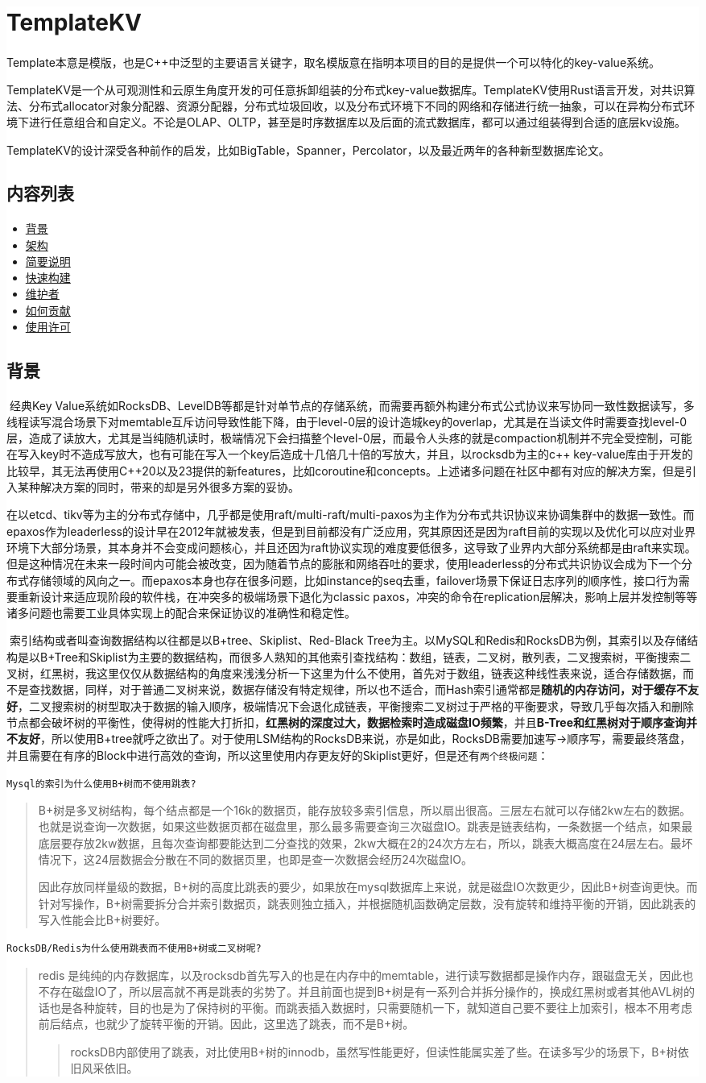 # TemplateKV

Template本意是模版，也是C++中泛型的主要语言关键字，取名模版意在指明本项目的目的是提供一个可以特化的key-value系统。

TemplateKV是一个从可观测性和云原生角度开发的可任意拆卸组装的分布式key-value数据库。TemplateKV使用Rust语言开发，对共识算法、分布式allocator对象分配器、资源分配器，分布式垃圾回收，以及分布式环境下不同的网络和存储进行统一抽象，可以在异构分布式环境下进行任意组合和自定义。不论是OLAP、OLTP，甚至是时序数据库以及后面的流式数据库，都可以通过组装得到合适的底层kv设施。

TemplateKV的设计深受各种前作的启发，比如BigTable，Spanner，Percolator，以及最近两年的各种新型数据库论文。

## 内容列表

- [背景](#背景)
- [架构](#架构)
- [简要说明](#简要说明)
- [快速构建](#快速构建)
- [维护者](#维护者)
- [如何贡献](#如何贡献)
- [使用许可](#使用许可)

## 背景

​		经典Key Value系统如RocksDB、LevelDB等都是针对单节点的存储系统，而需要再额外构建分布式公式协议来写协同一致性数据读写，多线程读写混合场景下对memtable互斥访问导致性能下降，由于level-0层的设计造城key的overlap，尤其是在当读文件时需要查找level-0层，造成了读放大，尤其是当纯随机读时，极端情况下会扫描整个level-0层，而最令人头疼的就是compaction机制并不完全受控制，可能在写入key时不造成写放大，也有可能在写入一个key后造成十几倍几十倍的写放大，并且，以rocksdb为主的c++ key-value库由于开发的比较早，其无法再使用C++20以及23提供的新features，比如coroutine和concepts。上述诸多问题在社区中都有对应的解决方案，但是引入某种解决方案的同时，带来的却是另外很多方案的妥协。

​		在以etcd、tikv等为主的分布式存储中，几乎都是使用raft/multi-raft/multi-paxos为主作为分布式共识协议来协调集群中的数据一致性。而epaxos作为leaderless的设计早在2012年就被发表，但是到目前都没有广泛应用，究其原因还是因为raft目前的实现以及优化可以应对业界环境下大部分场景，其本身并不会变成问题核心，并且还因为raft协议实现的难度要低很多，这导致了业界内大部分系统都是由raft来实现。但是这种情况在未来一段时间内可能会被改变，因为随着节点的膨胀和网络吞吐的要求，使用leaderless的分布式共识协议会成为下一个分布式存储领域的风向之一。而epaxos本身也存在很多问题，比如instance的seq去重，failover场景下保证日志序列的顺序性，接口行为需要重新设计来适应现阶段的软件栈，在冲突多的极端场景下退化为classic paxos，冲突的命令在replication层解决，影响上层并发控制等等诸多问题也需要工业具体实现上的配合来保证协议的准确性和稳定性。

​		索引结构或者叫查询数据结构以往都是以B+tree、Skiplist、Red-Black Tree为主。以MySQL和Redis和RocksDB为例，其索引以及存储结构是以B+Tree和Skiplist为主要的数据结构，而很多人熟知的其他索引查找结构：数组，链表，二叉树，散列表，二叉搜索树，平衡搜索二叉树，红黑树，我这里仅仅从数据结构的角度来浅浅分析一下这里为什么不使用，首先对于数组，链表这种线性表来说，适合存储数据，而不是查找数据，同样，对于普通二叉树来说，数据存储没有特定规律，所以也不适合，而Hash索引通常都是**随机的内存访问，对于缓存不友好**，二叉搜索树的树型取决于数据的输入顺序，极端情况下会退化成链表，平衡搜索二叉树过于严格的平衡要求，导致几乎每次插入和删除节点都会破坏树的平衡性，使得树的性能大打折扣，**红黑树的深度过大，数据检索时造成磁盘IO频繁**，并且**B-Tree和红黑树对于顺序查询并不友好**，所以使用B+tree就呼之欲出了。对于使用LSM结构的RocksDB来说，亦是如此，RocksDB需要加速写->顺序写，需要最终落盘，并且需要在有序的Block中进行高效的查询，所以这里使用内存更友好的Skiplist更好，但是还有`两个终极问题`：

`Mysql的索引为什么使用B+树而不使用跳表?`

>B+树是多叉树结构，每个结点都是一个16k的数据页，能存放较多索引信息，所以扇出很高。三层左右就可以存储2kw左右的数据。也就是说查询一次数据，如果这些数据页都在磁盘里，那么最多需要查询三次磁盘IO。跳表是链表结构，一条数据一个结点，如果最底层要存放2kw数据，且每次查询都要能达到二分查找的效果，2kw大概在2的24次方左右，所以，跳表大概高度在24层左右。最坏情况下，这24层数据会分散在不同的数据页里，也即是查一次数据会经历24次磁盘IO。
>
>因此存放同样量级的数据，B+树的高度比跳表的要少，如果放在mysql数据库上来说，就是磁盘IO次数更少，因此B+树查询更快。而针对写操作，B+树需要拆分合并索引数据页，跳表则独立插入，并根据随机函数确定层数，没有旋转和维持平衡的开销，因此跳表的写入性能会比B+树要好。

`RocksDB/Redis为什么使用跳表而不使用B+树或二叉树呢?`

>redis 是纯纯的内存数据库，以及rocksdb首先写入的也是在内存中的memtable，进行读写数据都是操作内存，跟磁盘无关，因此也不存在磁盘IO了，所以层高就不再是跳表的劣势了。并且前面也提到B+树是有一系列合并拆分操作的，换成红黑树或者其他AVL树的话也是各种旋转，目的也是为了保持树的平衡。而跳表插入数据时，只需要随机一下，就知道自己要不要往上加索引，根本不用考虑前后结点，也就少了旋转平衡的开销。因此，这里选了跳表，而不是B+树。
>
>> rocksDB内部使用了跳表，对比使用B+树的innodb，虽然写性能更好，但读性能属实差了些。在读多写少的场景下，B+树依旧风采依旧。
